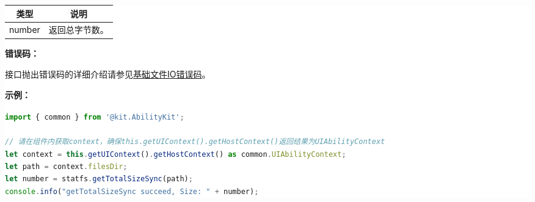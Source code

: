   | 类型                  | 说明         |
  | --------------------- | ------------ |
  | number | 返回总字节数。 |

**错误码：**

接口抛出错误码的详细介绍请参见[基础文件IO错误码](errorcode-filemanagement.md#基础文件io错误码)。

**示例：**


  ```ts
  import { common } from '@kit.AbilityKit';

  // 请在组件内获取context，确保this.getUIContext().getHostContext()返回结果为UIAbilityContext
  let context = this.getUIContext().getHostContext() as common.UIAbilityContext;
  let path = context.filesDir;
  let number = statfs.getTotalSizeSync(path);
  console.info("getTotalSizeSync succeed, Size: " + number);
  ```
